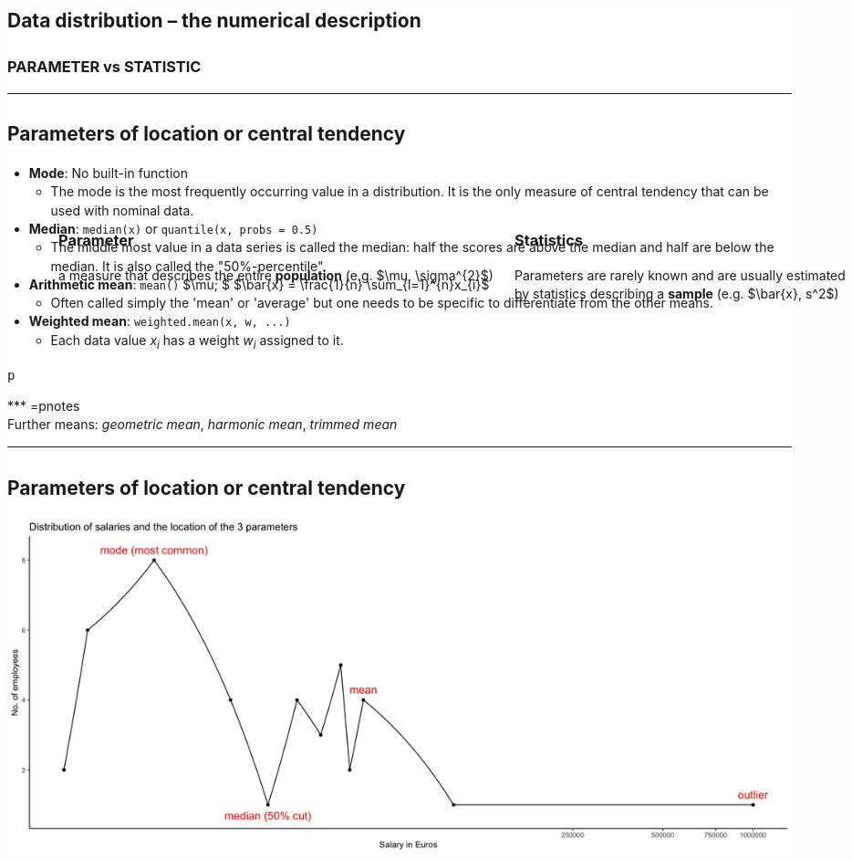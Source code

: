 ## Data distribution – the numerical description
### PARAMETER vs STATISTIC   

<div class="boxorange1" style="position: absolute; left: 80px; top: 250px;">
    <h3>Parameter</h3><p>a measure that describes the entire <strong>population</strong> (e.g. $\mu, \sigma^{2}$) </p></div>

<div class="boxgreen1" style="position: absolute; left: 580px; top: 250px;">
    <h3>Statistics</h3><p>Parameters are rarely known and are usually estimated by statistics describing a <strong>sample</strong> (e.g. $\bar{x}, s^2$)</p></div>

---
## Parameters of location or central tendency

- **Mode**: No built-in function
  - The mode is the most frequently occurring value in a distribution. It is the only measure of central tendency that can be used with nominal data.
- **Median**: `median(x)` or `quantile(x, probs = 0.5)`
  - The middle most value in a data series is called the median: half the scores are above the median and half are below the median. It is also called the "50%-percentile".
- **Arithmetic mean**:  `mean()`  $\mu;  $  $\bar{x} = \frac{1}{n} \sum_{i=1}^{n}x_{i}$
  - Often called simply the 'mean' or 'average' but one needs to be specific to differentiate from the other means.
- **Weighted mean**: `weighted.mean(x, w, ...)`  
  - Each data value $x_{i}$  has a weight $w_{i}$ assigned to it. 

<kbd>p</kbd>
    
*** =pnotes    
Further means: *geometric mean*, *harmonic mean*, *trimmed mean*

---
## Parameters of location or central tendency 

<img src="lecture12_plotting_files/unnamed-chunk-1-1.png" title="plot of chunk unnamed-chunk-1" alt="plot of chunk unnamed-chunk-1" width="1008" style="display: block; margin: auto;" />
